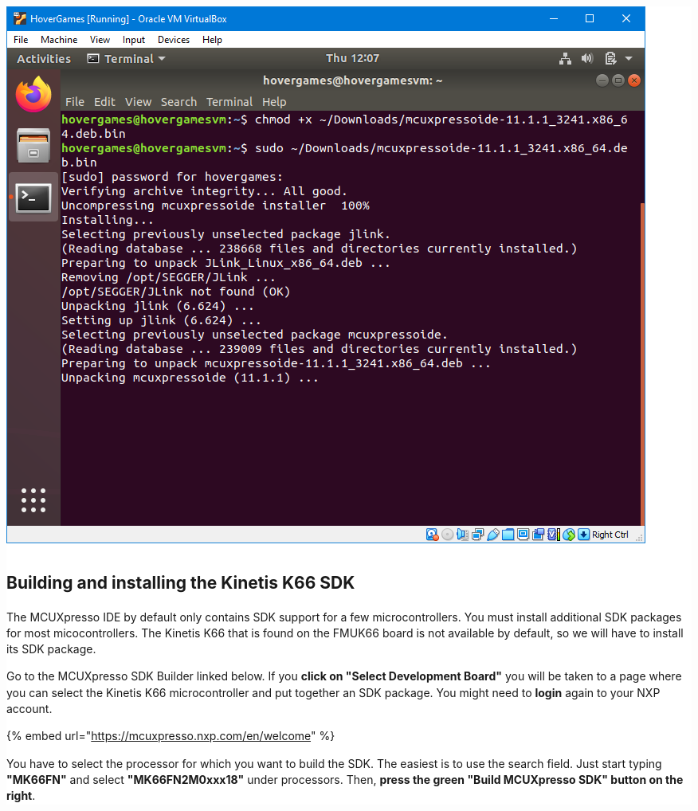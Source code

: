 ![](../../.gitbook/assets/hg_mcuxpresso2.png)

## Building and installing the Kinetis K66 SDK

The MCUXpresso IDE by default only contains SDK support for a few microcontrollers. You must install additional SDK packages for most micocontrollers. The Kinetis K66 that is found on the FMUK66 board is not available by default, so we will have to install its SDK package.

Go to the MCUXpresso SDK Builder linked below. If you **click on "Select Development Board"** you will be taken to a page where you can select the Kinetis K66 microcontroller and put together an SDK package. You might need to **login** again to your NXP account.

{% embed url="https://mcuxpresso.nxp.com/en/welcome" %}

You have to select the processor for which you want to build the SDK. The easiest is to use the search field. Just start typing **"MK66FN"** and select **"MK66FN2M0xxx18"** under processors. Then, **press the green "Build MCUXpresso SDK" button on the right**.
